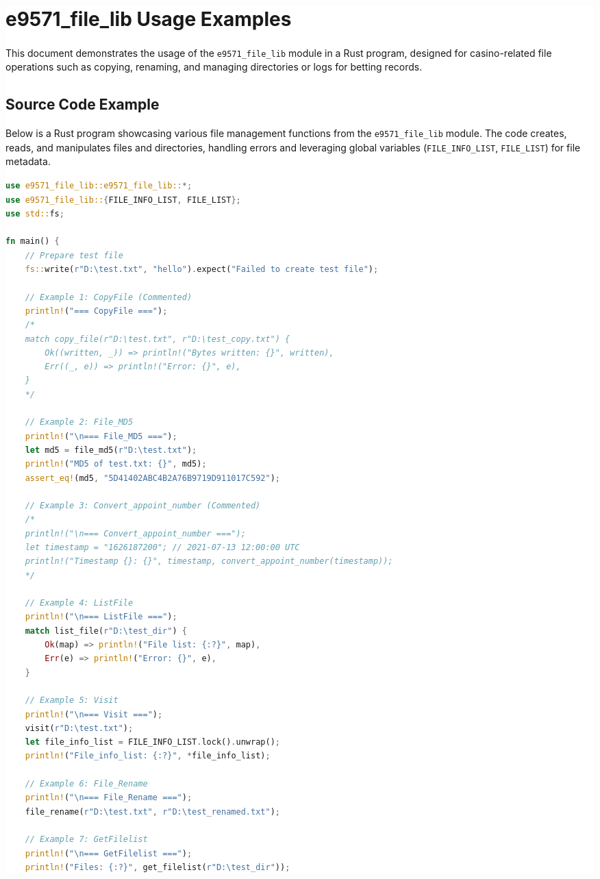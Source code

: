 # e9571_file_lib Usage Examples

This document demonstrates the usage of the `e9571_file_lib` module in a Rust program, designed for casino-related file operations such as copying, renaming, and managing directories or logs for betting records.

## Source Code Example

Below is a Rust program showcasing various file management functions from the `e9571_file_lib` module. The code creates, reads, and manipulates files and directories, handling errors and leveraging global variables (`FILE_INFO_LIST`, `FILE_LIST`) for file metadata.

```rust
use e9571_file_lib::e9571_file_lib::*;
use e9571_file_lib::{FILE_INFO_LIST, FILE_LIST};
use std::fs;

fn main() {
    // Prepare test file
    fs::write(r"D:\test.txt", "hello").expect("Failed to create test file");

    // Example 1: CopyFile (Commented)
    println!("=== CopyFile ===");
    /*
    match copy_file(r"D:\test.txt", r"D:\test_copy.txt") {
        Ok((written, _)) => println!("Bytes written: {}", written),
        Err((_, e)) => println!("Error: {}", e),
    }
    */

    // Example 2: File_MD5
    println!("\n=== File_MD5 ===");
    let md5 = file_md5(r"D:\test.txt");
    println!("MD5 of test.txt: {}", md5);
    assert_eq!(md5, "5D41402ABC4B2A76B9719D911017C592");

    // Example 3: Convert_appoint_number (Commented)
    /*
    println!("\n=== Convert_appoint_number ===");
    let timestamp = "1626187200"; // 2021-07-13 12:00:00 UTC
    println!("Timestamp {}: {}", timestamp, convert_appoint_number(timestamp));
    */

    // Example 4: ListFile
    println!("\n=== ListFile ===");
    match list_file(r"D:\test_dir") {
        Ok(map) => println!("File list: {:?}", map),
        Err(e) => println!("Error: {}", e),
    }

    // Example 5: Visit
    println!("\n=== Visit ===");
    visit(r"D:\test.txt");
    let file_info_list = FILE_INFO_LIST.lock().unwrap();
    println!("File_info_list: {:?}", *file_info_list);

    // Example 6: File_Rename
    println!("\n=== File_Rename ===");
    file_rename(r"D:\test.txt", r"D:\test_renamed.txt");

    // Example 7: GetFilelist
    println!("\n=== GetFilelist ===");
    println!("Files: {:?}", get_filelist(r"D:\test_dir"));
```